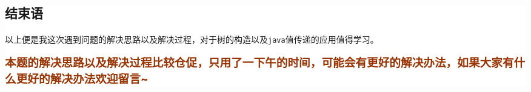 ## 结束语
以上便是我这次遇到问题的解决思路以及解决过程，对于树的构造以及`java`值传递的应用值得学习。

<span style="color: #993300;"><strong><span style="font-size: 14pt;">本题的解决思路以及解决过程比较仓促，只用了一下午的时间，可能会有更好的解决办法，如果大家有什么更好的解决办法欢迎留言~</span></strong></span>


